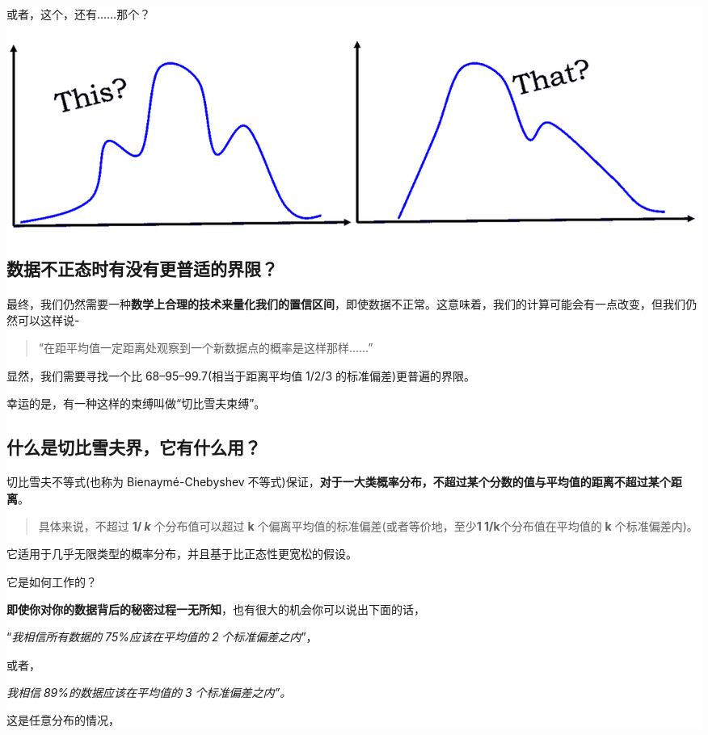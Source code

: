 或者，这个，还有……那个？

![](img/e3ce721c3560741ebb04d199577df9cc.png)

## 数据不正态时有没有更普适的界限？

最终，我们仍然需要一种**数学上合理的技术来量化我们的置信区间**，即使数据不正常。这意味着，我们的计算可能会有一点改变，但我们仍然可以这样说-

> “在距平均值一定距离处观察到一个新数据点的概率是这样那样……”

显然，我们需要寻找一个比 68–95–99.7(相当于距离平均值 1/2/3 的标准偏差)更普遍的界限。

幸运的是，有一种这样的束缚叫做“切比雪夫束缚”。

## 什么是切比雪夫界，它有什么用？

切比雪夫不等式(也称为 Bienaymé-Chebyshev 不等式)保证，**对于一大类概率分布，不超过某个分数的值与平均值的距离不超过某个距离**。

> 具体来说，不超过 **1/ *k*** 个分布值可以超过 **k** 个偏离平均值的标准偏差(或者等价地，至少**1 1/k**个分布值在平均值的 **k** 个标准偏差内)。

它适用于几乎无限类型的概率分布，并且基于比正态性更宽松的假设。

它是如何工作的？

**即使你对你的数据背后的秘密过程一无所知**，也有很大的机会你可以说出下面的话，

“*我相信所有数据的 75%应该在平均值的 2 个标准偏差之内*”，

或者，

*我相信 89%的数据应该在平均值的 3 个标准偏差之内”。*

这是任意分布的情况，
